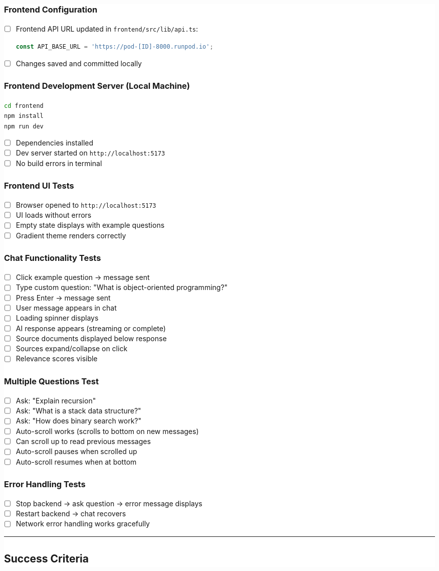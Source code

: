 ### Frontend Configuration
- [ ] Frontend API URL updated in `frontend/src/lib/api.ts`:
  ```typescript
  const API_BASE_URL = 'https://pod-[ID]-8000.runpod.io';
  ```
- [ ] Changes saved and committed locally

### Frontend Development Server (Local Machine)
```bash
cd frontend
npm install
npm run dev
```
- [ ] Dependencies installed
- [ ] Dev server started on `http://localhost:5173`
- [ ] No build errors in terminal

### Frontend UI Tests
- [ ] Browser opened to `http://localhost:5173`
- [ ] UI loads without errors
- [ ] Empty state displays with example questions
- [ ] Gradient theme renders correctly

### Chat Functionality Tests
- [ ] Click example question → message sent
- [ ] Type custom question: "What is object-oriented programming?"
- [ ] Press Enter → message sent
- [ ] User message appears in chat
- [ ] Loading spinner displays
- [ ] AI response appears (streaming or complete)
- [ ] Source documents displayed below response
- [ ] Sources expand/collapse on click
- [ ] Relevance scores visible

### Multiple Questions Test
- [ ] Ask: "Explain recursion"
- [ ] Ask: "What is a stack data structure?"
- [ ] Ask: "How does binary search work?"
- [ ] Auto-scroll works (scrolls to bottom on new messages)
- [ ] Can scroll up to read previous messages
- [ ] Auto-scroll pauses when scrolled up
- [ ] Auto-scroll resumes when at bottom

### Error Handling Tests
- [ ] Stop backend → ask question → error message displays
- [ ] Restart backend → chat recovers
- [ ] Network error handling works gracefully

---

## Success Criteria
